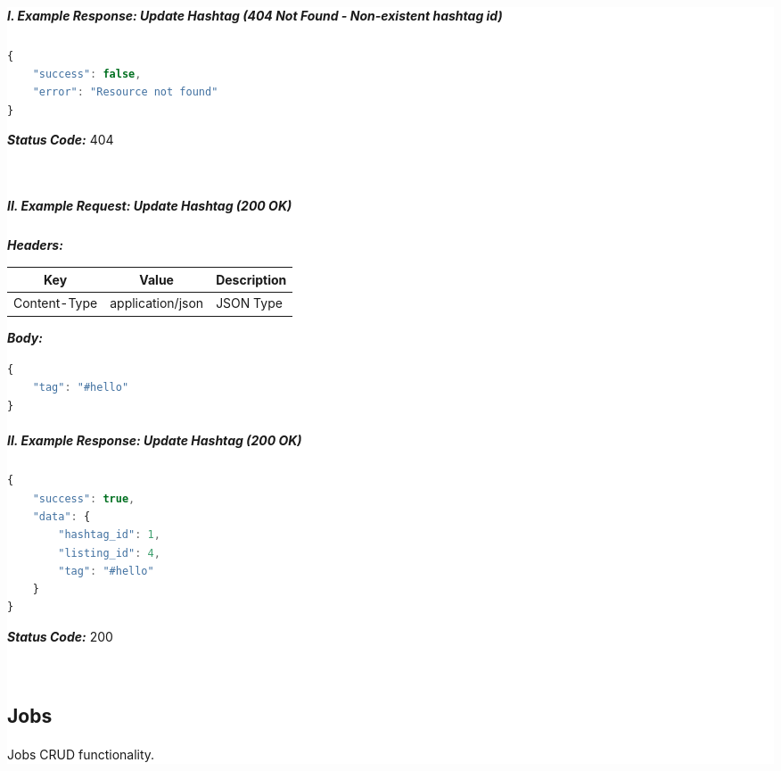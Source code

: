 

##### I. Example Response: Update Hashtag (404 Not Found - Non-existent hashtag id)
```js
{
    "success": false,
    "error": "Resource not found"
}
```


***Status Code:*** 404

<br>



##### II. Example Request: Update Hashtag (200 OK)


***Headers:***

| Key | Value | Description |
| --- | ------|-------------|
| Content-Type | application/json | JSON Type |



***Body:***

```js        
{
	"tag": "#hello"
}
```



##### II. Example Response: Update Hashtag (200 OK)
```js
{
    "success": true,
    "data": {
        "hashtag_id": 1,
        "listing_id": 4,
        "tag": "#hello"
    }
}
```


***Status Code:*** 200

<br>



## Jobs
Jobs CRUD functionality.
